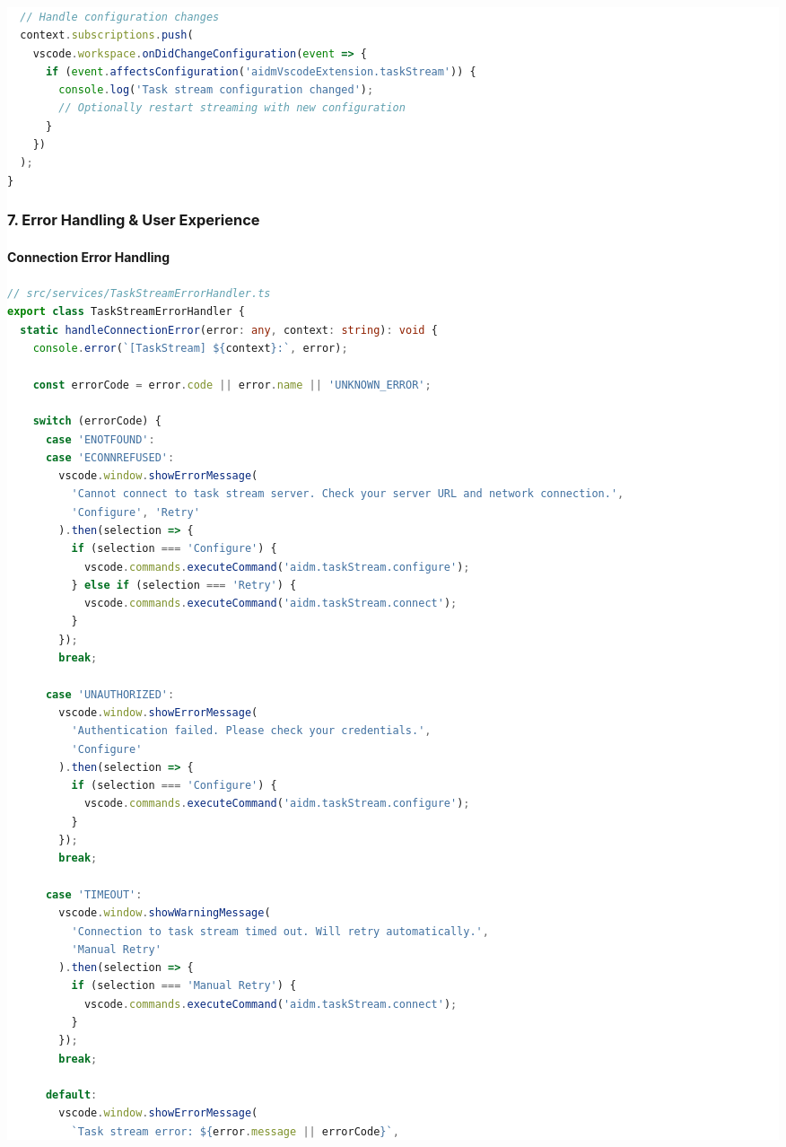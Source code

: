 ```typescript
  // Handle configuration changes
  context.subscriptions.push(
    vscode.workspace.onDidChangeConfiguration(event => {
      if (event.affectsConfiguration('aidmVscodeExtension.taskStream')) {
        console.log('Task stream configuration changed');
        // Optionally restart streaming with new configuration
      }
    })
  );
}
```

### 7. Error Handling & User Experience

#### Connection Error Handling
```typescript
// src/services/TaskStreamErrorHandler.ts
export class TaskStreamErrorHandler {
  static handleConnectionError(error: any, context: string): void {
    console.error(`[TaskStream] ${context}:`, error);

    const errorCode = error.code || error.name || 'UNKNOWN_ERROR';

    switch (errorCode) {
      case 'ENOTFOUND':
      case 'ECONNREFUSED':
        vscode.window.showErrorMessage(
          'Cannot connect to task stream server. Check your server URL and network connection.',
          'Configure', 'Retry'
        ).then(selection => {
          if (selection === 'Configure') {
            vscode.commands.executeCommand('aidm.taskStream.configure');
          } else if (selection === 'Retry') {
            vscode.commands.executeCommand('aidm.taskStream.connect');
          }
        });
        break;

      case 'UNAUTHORIZED':
        vscode.window.showErrorMessage(
          'Authentication failed. Please check your credentials.',
          'Configure'
        ).then(selection => {
          if (selection === 'Configure') {
            vscode.commands.executeCommand('aidm.taskStream.configure');
          }
        });
        break;

      case 'TIMEOUT':
        vscode.window.showWarningMessage(
          'Connection to task stream timed out. Will retry automatically.',
          'Manual Retry'
        ).then(selection => {
          if (selection === 'Manual Retry') {
            vscode.commands.executeCommand('aidm.taskStream.connect');
          }
        });
        break;

      default:
        vscode.window.showErrorMessage(
          `Task stream error: ${error.message || errorCode}`,
```